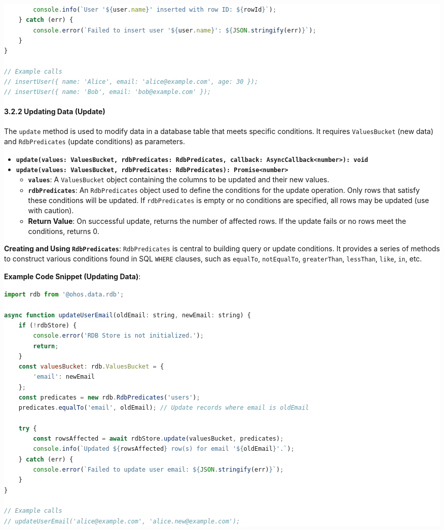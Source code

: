 ```javascript
        console.info(`User '${user.name}' inserted with row ID: ${rowId}`);
    } catch (err) {
        console.error(`Failed to insert user '${user.name}': ${JSON.stringify(err)}`);
    }
}

// Example calls
// insertUser({ name: 'Alice', email: 'alice@example.com', age: 30 });
// insertUser({ name: 'Bob', email: 'bob@example.com' });
```

#### 3.2.2 Updating Data (Update)

The `update` method is used to modify data in a database table that meets specific conditions. It requires `ValuesBucket` (new data) and `RdbPredicates` (update conditions) as parameters.

*   **`update(values: ValuesBucket, rdbPredicates: RdbPredicates, callback: AsyncCallback<number>): void`**
*   **`update(values: ValuesBucket, rdbPredicates: RdbPredicates): Promise<number>`**
    *   **`values`**: A `ValuesBucket` object containing the columns to be updated and their new values.
    *   **`rdbPredicates`**: An `RdbPredicates` object used to define the conditions for the update operation. Only rows that satisfy these conditions will be updated. If `rdbPredicates` is empty or no conditions are specified, all rows may be updated (use with caution).
    *   **Return Value**: On successful update, returns the number of affected rows. If the update fails or no rows meet the conditions, returns 0.

**Creating and Using `RdbPredicates`**:
`RdbPredicates` is central to building query or update conditions. It provides a series of methods to construct various conditions found in SQL `WHERE` clauses, such as `equalTo`, `notEqualTo`, `greaterThan`, `lessThan`, `like`, `in`, etc.

**Example Code Snippet (Updating Data)**:

```javascript
import rdb from '@ohos.data.rdb';

async function updateUserEmail(oldEmail: string, newEmail: string) {
    if (!rdbStore) {
        console.error('RDB Store is not initialized.');
        return;
    }
    const valuesBucket: rdb.ValuesBucket = {
        'email': newEmail
    };
    const predicates = new rdb.RdbPredicates('users');
    predicates.equalTo('email', oldEmail); // Update records where email is oldEmail

    try {
        const rowsAffected = await rdbStore.update(valuesBucket, predicates);
        console.info(`Updated ${rowsAffected} row(s) for email '${oldEmail}'.`);
    } catch (err) {
        console.error(`Failed to update user email: ${JSON.stringify(err)}`);
    }
}

// Example calls
// updateUserEmail('alice@example.com', 'alice.new@example.com');
```
